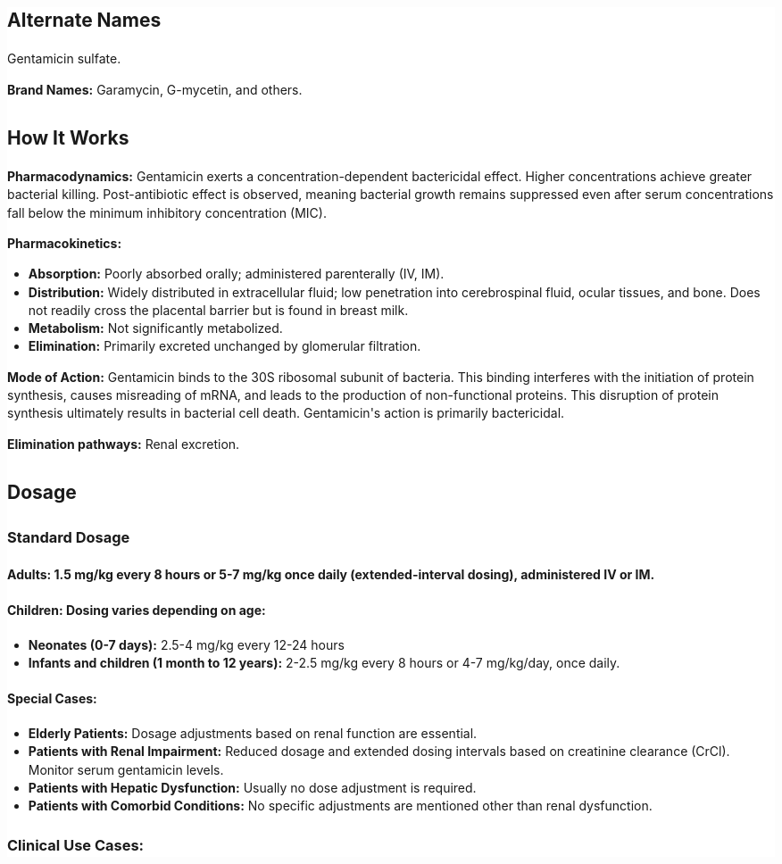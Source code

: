 
## **Alternate Names**

Gentamicin sulfate.

**Brand Names:** Garamycin, G-mycetin, and others.


## **How It Works**

**Pharmacodynamics:** Gentamicin exerts a concentration-dependent bactericidal effect. Higher concentrations achieve greater bacterial killing. Post-antibiotic effect is observed, meaning bacterial growth remains suppressed even after serum concentrations fall below the minimum inhibitory concentration (MIC).

**Pharmacokinetics:**
* **Absorption:** Poorly absorbed orally; administered parenterally (IV, IM).  
* **Distribution:** Widely distributed in extracellular fluid; low penetration into cerebrospinal fluid, ocular tissues, and bone. Does not readily cross the placental barrier but is found in breast milk.
* **Metabolism:**  Not significantly metabolized.
* **Elimination:** Primarily excreted unchanged by glomerular filtration.

**Mode of Action:** Gentamicin binds to the 30S ribosomal subunit of bacteria. This binding interferes with the initiation of protein synthesis, causes misreading of mRNA, and leads to the production of non-functional proteins.  This disruption of protein synthesis ultimately results in bacterial cell death. Gentamicin's action is primarily bactericidal.

**Elimination pathways:** Renal excretion.


## **Dosage**

### **Standard Dosage**

#### **Adults:**  1.5 mg/kg every 8 hours or 5-7 mg/kg once daily (extended-interval dosing), administered IV or IM.

#### **Children:** Dosing varies depending on age:
* **Neonates (0-7 days):** 2.5-4 mg/kg every 12-24 hours
* **Infants and children (1 month to 12 years):** 2-2.5 mg/kg every 8 hours or 4-7 mg/kg/day, once daily.

#### **Special Cases:**

* **Elderly Patients:** Dosage adjustments based on renal function are essential.  
* **Patients with Renal Impairment:** Reduced dosage and extended dosing intervals based on creatinine clearance (CrCl). Monitor serum gentamicin levels.
* **Patients with Hepatic Dysfunction:** Usually no dose adjustment is required.
* **Patients with Comorbid Conditions:** No specific adjustments are mentioned other than renal dysfunction.

### **Clinical Use Cases:**

